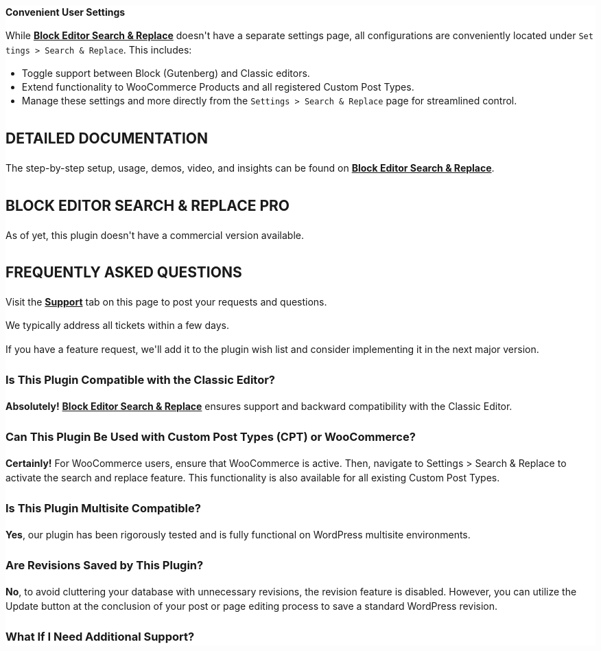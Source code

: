 **Convenient User Settings**

While [**Block Editor Search & Replace**](https://krasenslavov.com/plugins/block-editor-search-replace) doesn't have a separate settings page, all configurations are conveniently located under `Settings > Search & Replace`. This includes:

* Toggle support between Block (Gutenberg) and Classic editors.
* Extend functionality to WooCommerce Products and all registered Custom Post Types.
* Manage these settings and more directly from the `Settings > Search & Replace` page for streamlined control.

## DETAILED DOCUMENTATION

The step-by-step setup, usage, demos, video, and insights can be found on [**Block Editor Search & Replace**](https://krasenslavov.com/plugins/block-editor-search-replace).

## BLOCK EDITOR SEARCH & REPLACE PRO

As of yet, this plugin doesn't have a commercial version available.

## FREQUENTLY ASKED QUESTIONS

Visit the [**Support**](https://wordpress.org/support/plugin/block-editor-search-replace/) tab on this page to post your requests and questions.

We typically address all tickets within a few days.

If you have a feature request, we'll add it to the plugin wish list and consider implementing it in the next major version.

### Is This Plugin Compatible with the Classic Editor?

**Absolutely!** [**Block Editor Search & Replace**](https://krasenslavov.com/plugins/block-editor-search-replace) ensures support and backward compatibility with the Classic Editor.

### Can This Plugin Be Used with Custom Post Types (CPT) or WooCommerce?

**Certainly!** For WooCommerce users, ensure that WooCommerce is active. Then, navigate to Settings > Search & Replace to activate the search and replace feature. This functionality is also available for all existing Custom Post Types.

### Is This Plugin Multisite Compatible?
**Yes**, our plugin has been rigorously tested and is fully functional on WordPress multisite environments.

### Are Revisions Saved by This Plugin?

**No**, to avoid cluttering your database with unnecessary revisions, the revision feature is disabled. However, you can utilize the Update button at the conclusion of your post or page editing process to save a standard WordPress revision.

### What If I Need Additional Support?
